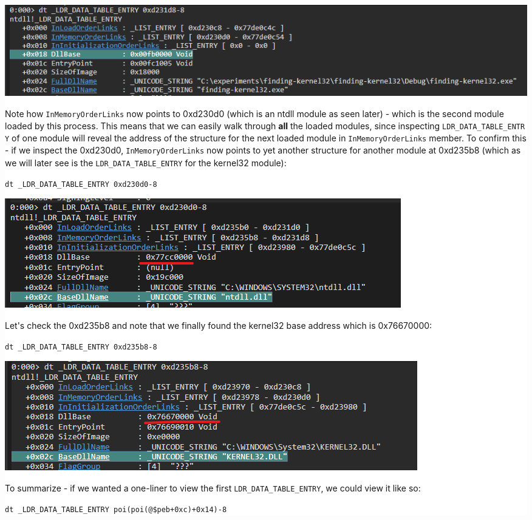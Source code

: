 ![No reading errors this time](<../../.gitbook/assets/image (43).png>)

Note how `InMemoryOrderLinks` now points to 0xd230d0 (which is an ntdll module as seen later) - which is the second module loaded by this process. This means that we can easily walk through **all** the loaded modules, since inspecting `LDR_DATA_TABLE_ENTRY` of one module will reveal the address of the structure for the next loaded module in `InMemoryOrderLinks` member. To confirm this - if we inspect the 0xd230d0, `InMemoryOrderLinks` now points to yet another structure for another module at 0xd235b8 (which as we will later see is the `LDR_DATA_TABLE_ENTRY` for the kernel32 module):

```
dt _LDR_DATA_TABLE_ENTRY 0xd230d0-8
```

![](<../../.gitbook/assets/image (44).png>)

Let's check the 0xd235b8 and note that we finally found the kernel32 base address which is 0x76670000:

```
dt _LDR_DATA_TABLE_ENTRY 0xd235b8-8
```

![](<../../.gitbook/assets/image (45).png>)

To summarize - if we wanted a one-liner to view the first `LDR_DATA_TABLE_ENTRY`, we could view it like so:

```
dt _LDR_DATA_TABLE_ENTRY poi(poi(@$peb+0xc)+0x14)-8
```
